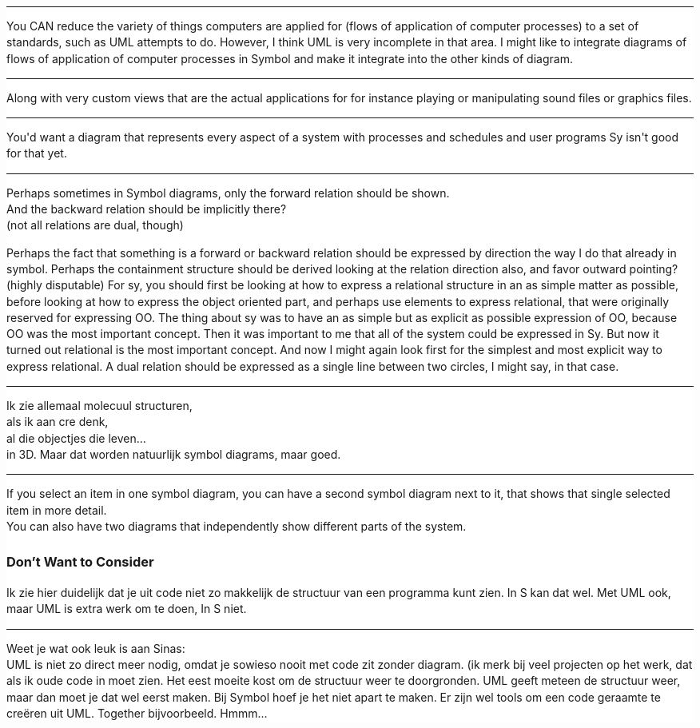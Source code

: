 -----

You CAN reduce the variety of things computers are applied for (flows of application of computer processes) to a set of standards, such as UML attempts to do. However, I think UML is very incomplete in that area. I might like to integrate diagrams of flows of application of computer processes in Symbol and make it integrate into the other kinds of diagram.

-----

Along with very custom views that are the actual applications for for instance playing or manipulating sound files or graphics files.

-----

You'd want a diagram that represents every aspect of a system with processes and schedules and user programs Sy isn't good for that yet.

-----

Perhaps sometimes in Symbol diagrams, only the forward relation should be shown.  
And the backward relation should be implicitly there?  
(not all relations are dual, though)

Perhaps the fact that something is a forward or backward relation should be expressed by direction the way I do that already in symbol. Perhaps the containment structure should be derived looking at the relation direction also, and favor outward pointing? (highly disputable) For sy, you should first be looking at how to express a relational structure in an as simple matter as possible, before looking at how to express the object oriented part, and perhaps use elements to express relational, that were originally reserved for expressing OO. The thing about sy was to have an as simple but as explicit as possible expression of OO, because OO was the most important concept. Then it was important to me that all of the system could be expressed in Sy. But now it turned out relational is the most important concept. And now I might again look first for the simplest and most explicit way to express relational. A dual relation should be expressed as a single line between two circles, I might say, in that case.

-----

Ik zie allemaal molecuul structuren,   
als ik aan cre denk,   
al die objectjes die leven...  
in 3D. Maar dat worden natuurlijk symbol diagrams, maar goed.

-----

If you select an item in one symbol diagram, you can have a second symbol diagram next to it, that shows that single selected item in more detail.  
You can also have two diagrams that independently show different parts of the system.

### Don’t Want to Consider

Ik zie hier duidelijk dat je uit code niet zo makkelijk de structuur van een programma kunt zien. In S kan dat wel. Met UML ook, maar UML is extra werk om te doen, In S niet.

-----

Weet je wat ook leuk is aan Sinas:  
UML is niet zo direct meer nodig, omdat je sowieso nooit met code zit zonder diagram.
(ik merk bij veel projecten op het werk, dat als ik oude code in moet zien. Het eest
moeite kost om de structuur weer te doorgronden. UML geeft meteen de structuur
weer, maar dan moet je dat wel eerst maken. Bij Symbol hoef je het niet apart te maken.
Er zijn wel tools om een code geraamte te creëren uit UML. Together bijvoorbeeld.
Hmmm...
